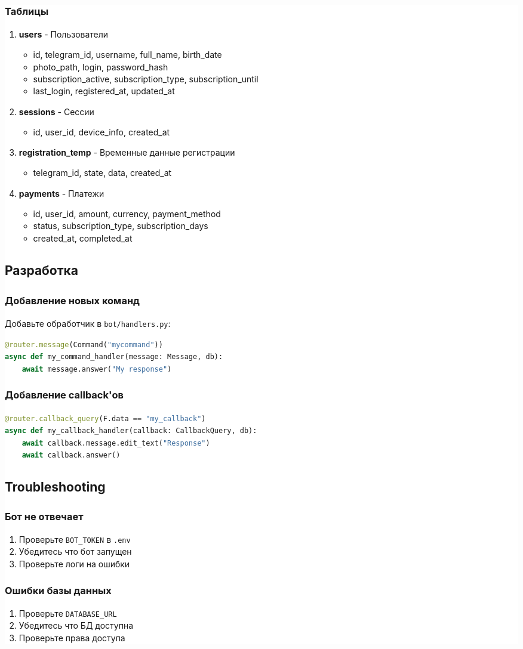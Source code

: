 ### Таблицы

1. **users** - Пользователи
   - id, telegram_id, username, full_name, birth_date
   - photo_path, login, password_hash
   - subscription_active, subscription_type, subscription_until
   - last_login, registered_at, updated_at

2. **sessions** - Сессии
   - id, user_id, device_info, created_at

3. **registration_temp** - Временные данные регистрации
   - telegram_id, state, data, created_at

4. **payments** - Платежи
   - id, user_id, amount, currency, payment_method
   - status, subscription_type, subscription_days
   - created_at, completed_at

## Разработка

### Добавление новых команд

Добавьте обработчик в `bot/handlers.py`:

```python
@router.message(Command("mycommand"))
async def my_command_handler(message: Message, db):
    await message.answer("My response")
```

### Добавление callback'ов

```python
@router.callback_query(F.data == "my_callback")
async def my_callback_handler(callback: CallbackQuery, db):
    await callback.message.edit_text("Response")
    await callback.answer()
```

## Troubleshooting

### Бот не отвечает

1. Проверьте `BOT_TOKEN` в `.env`
2. Убедитесь что бот запущен
3. Проверьте логи на ошибки

### Ошибки базы данных

1. Проверьте `DATABASE_URL`
2. Убедитесь что БД доступна
3. Проверьте права доступа
